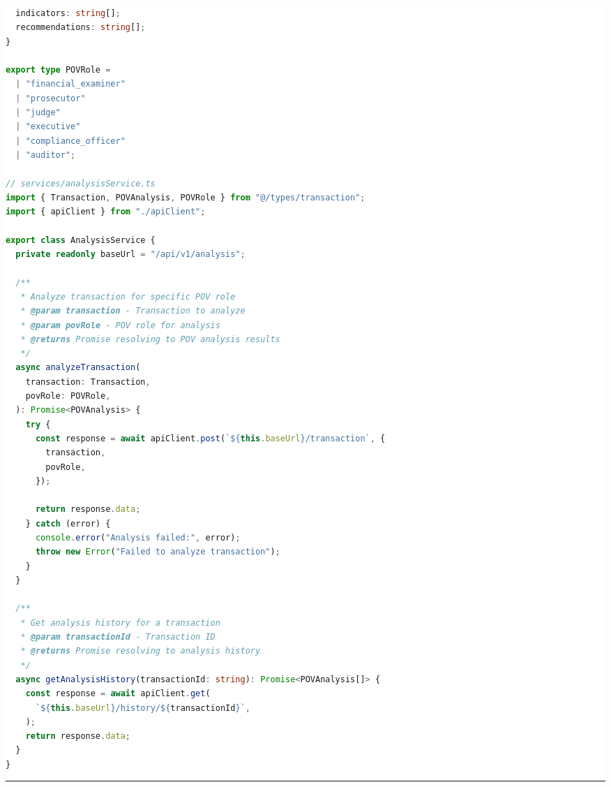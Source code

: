 ```typescript
  indicators: string[];
  recommendations: string[];
}

export type POVRole =
  | "financial_examiner"
  | "prosecutor"
  | "judge"
  | "executive"
  | "compliance_officer"
  | "auditor";

// services/analysisService.ts
import { Transaction, POVAnalysis, POVRole } from "@/types/transaction";
import { apiClient } from "./apiClient";

export class AnalysisService {
  private readonly baseUrl = "/api/v1/analysis";

  /**
   * Analyze transaction for specific POV role
   * @param transaction - Transaction to analyze
   * @param povRole - POV role for analysis
   * @returns Promise resolving to POV analysis results
   */
  async analyzeTransaction(
    transaction: Transaction,
    povRole: POVRole,
  ): Promise<POVAnalysis> {
    try {
      const response = await apiClient.post(`${this.baseUrl}/transaction`, {
        transaction,
        povRole,
      });

      return response.data;
    } catch (error) {
      console.error("Analysis failed:", error);
      throw new Error("Failed to analyze transaction");
    }
  }

  /**
   * Get analysis history for a transaction
   * @param transactionId - Transaction ID
   * @returns Promise resolving to analysis history
   */
  async getAnalysisHistory(transactionId: string): Promise<POVAnalysis[]> {
    const response = await apiClient.get(
      `${this.baseUrl}/history/${transactionId}`,
    );
    return response.data;
  }
}
```

---